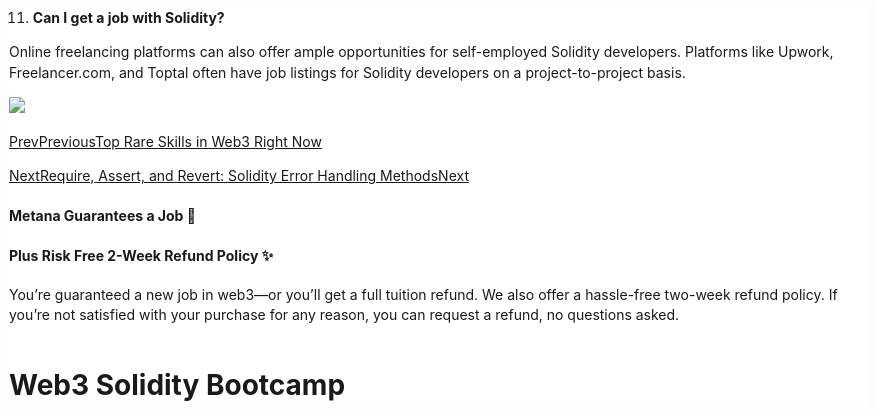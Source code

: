 



11. **Can I get a job with Solidity?**




Online freelancing platforms can also offer ample opportunities for self-employed Solidity developers. Platforms like Upwork, Freelancer.com, and Toptal often have job listings for Solidity developers on a project-to-project basis.


 










![](https://metana.io/wp-content/uploads/2023/05/Web3-Solidity-Courses-to-get-started-on-development.png) 





[PrevPreviousTop Rare Skills in Web3 Right Now](https://metana.io/blog/top-rare-skills-in-web3-right-now/) 




[NextRequire, Assert, and Revert: Solidity Error Handling MethodsNext](https://metana.io/blog/require-assert-revert-solidity/) 







#### Metana Guarantees  a Job 💼

 





#### Plus Risk Free 2-Week Refund Policy ✨

 




You’re guaranteed a new job in web3—or you’ll get a full tuition refund. We also offer a hassle-free two-week refund policy. If you’re not satisfied with your purchase for any reason, you can request a refund, no questions asked.

 






Web3 Solidity Bootcamp
======================

 
